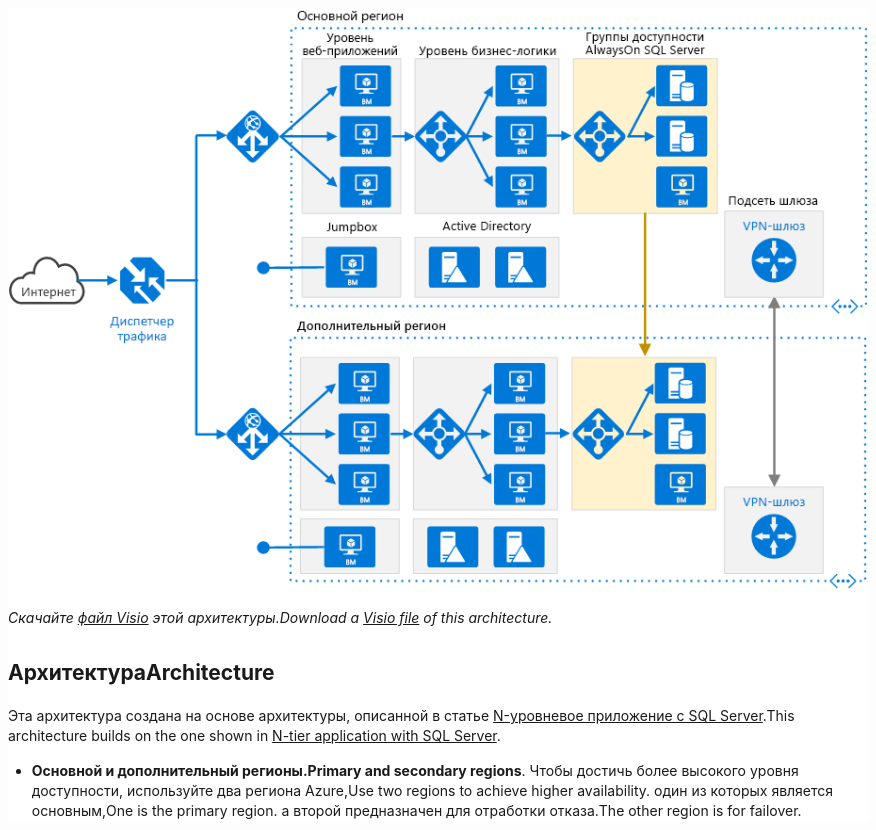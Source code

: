 ![Высокодоступная сетевая архитектура для n-уровневых приложений Azure](./images/multi-region-sql-server.png)

<span data-ttu-id="ffd9d-106">*Скачайте [файл Visio][visio-download] этой архитектуры.*</span><span class="sxs-lookup"><span data-stu-id="ffd9d-106">*Download a [Visio file][visio-download] of this architecture.*</span></span>

## <a name="architecture"></a><span data-ttu-id="ffd9d-107">Архитектура</span><span class="sxs-lookup"><span data-stu-id="ffd9d-107">Architecture</span></span>

<span data-ttu-id="ffd9d-108">Эта архитектура создана на основе архитектуры, описанной в статье [N-уровневое приложение с SQL Server](n-tier-sql-server.md).</span><span class="sxs-lookup"><span data-stu-id="ffd9d-108">This architecture builds on the one shown in [N-tier application with SQL Server](n-tier-sql-server.md).</span></span>

- <span data-ttu-id="ffd9d-109">**Основной и дополнительный регионы.**</span><span class="sxs-lookup"><span data-stu-id="ffd9d-109">**Primary and secondary regions**.</span></span> <span data-ttu-id="ffd9d-110">Чтобы достичь более высокого уровня доступности, используйте два региона Azure,</span><span class="sxs-lookup"><span data-stu-id="ffd9d-110">Use two regions to achieve higher availability.</span></span> <span data-ttu-id="ffd9d-111">один из которых является основным,</span><span class="sxs-lookup"><span data-stu-id="ffd9d-111">One is the primary region.</span></span> <span data-ttu-id="ffd9d-112">а второй предназначен для отработки отказа.</span><span class="sxs-lookup"><span data-stu-id="ffd9d-112">The other region is for failover.</span></span>


[hybrid-vpn]: ../hybrid-networking/vpn.md
[azure-dns]: /azure/dns/dns-overview
[azure-sla]: https://azure.microsoft.com/support/legal/sla/
[azure-sql-db]: /azure/sql-database/
[health-endpoint-monitoring-pattern]: https://msdn.microsoft.com/library/dn589789.aspx
[azure-cli]: /cli/azure/
[regional-pairs]: /azure/best-practices-availability-paired-regions
[resource groups]: /azure/azure-resource-manager/resource-group-overview
[resource-group-links]: /azure/resource-group-link-resources
[resource-manager-overview]: /azure/azure-resource-manager/resource-group-overview
[services-by-region]: https://azure.microsoft.com/regions/#services
[sql-always-on]: https://msdn.microsoft.com/library/hh510230.aspx
[tablediff]: https://msdn.microsoft.com/library/ms162843.aspx
[tm-configure-failover]: /azure/traffic-manager/traffic-manager-configure-failover-routing-method
[tm-monitoring]: /azure/traffic-manager/traffic-manager-monitoring
[tm-routing]: /azure/traffic-manager/traffic-manager-routing-methods
[tm-sla]: https://azure.microsoft.com/support/legal/sla/traffic-manager
[traffic-manager]: https://azure.microsoft.com/services/traffic-manager
[visio-download]: https://archcenter.blob.core.windows.net/cdn/vm-reference-architectures.vsdx
[vnet-dns]: /azure/virtual-network/manage-virtual-network#change-dns-servers
[vnet-to-vnet]: /azure/vpn-gateway/vpn-gateway-vnet-vnet-rm-ps
[vpn-gateway]: /azure/vpn-gateway/vpn-gateway-about-vpngateways
[wsfc]: https://msdn.microsoft.com/library/hh270278.aspx